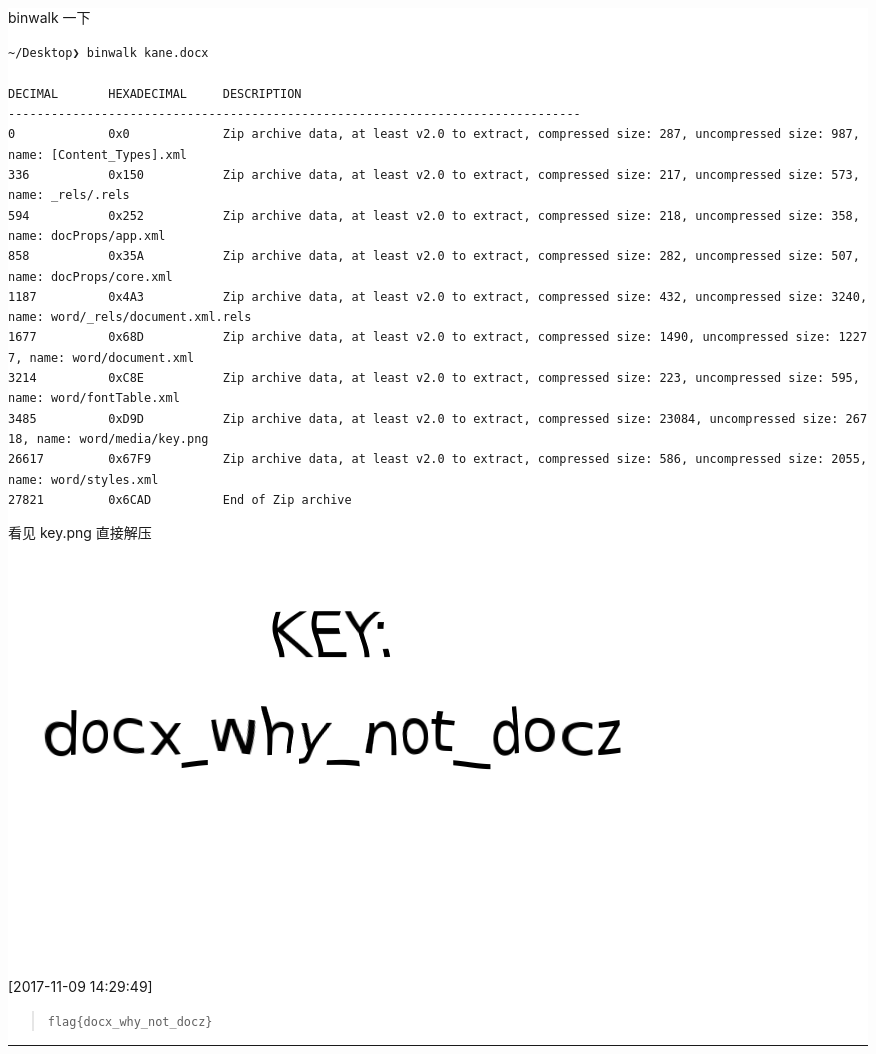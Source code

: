 
binwalk 一下
```
~/Desktop❯ binwalk kane.docx

DECIMAL       HEXADECIMAL     DESCRIPTION
--------------------------------------------------------------------------------
0             0x0             Zip archive data, at least v2.0 to extract, compressed size: 287, uncompressed size: 987, name: [Content_Types].xml
336           0x150           Zip archive data, at least v2.0 to extract, compressed size: 217, uncompressed size: 573, name: _rels/.rels
594           0x252           Zip archive data, at least v2.0 to extract, compressed size: 218, uncompressed size: 358, name: docProps/app.xml
858           0x35A           Zip archive data, at least v2.0 to extract, compressed size: 282, uncompressed size: 507, name: docProps/core.xml
1187          0x4A3           Zip archive data, at least v2.0 to extract, compressed size: 432, uncompressed size: 3240, name: word/_rels/document.xml.rels
1677          0x68D           Zip archive data, at least v2.0 to extract, compressed size: 1490, uncompressed size: 12277, name: word/document.xml
3214          0xC8E           Zip archive data, at least v2.0 to extract, compressed size: 223, uncompressed size: 595, name: word/fontTable.xml
3485          0xD9D           Zip archive data, at least v2.0 to extract, compressed size: 23084, uncompressed size: 26718, name: word/media/key.png
26617         0x67F9          Zip archive data, at least v2.0 to extract, compressed size: 586, uncompressed size: 2055, name: word/styles.xml
27821         0x6CAD          End of Zip archive
```

看见 key.png 直接解压

![](2000-docz.png)

[2017-11-09 14:29:49]
> `flag{docx_why_not_docz}`

---